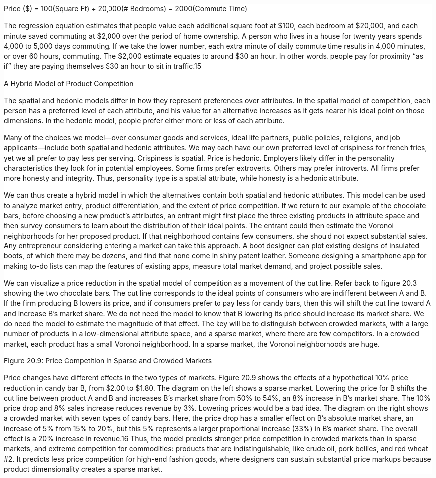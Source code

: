 Price ($) = 100(Square Ft) + 20,000(# Bedrooms) − 2000(Commute Time)

The regression equation estimates that people value each additional square foot at $100, each bedroom at $20,000, and each minute saved commuting at $2,000 over the period of home ownership. A person who lives in a house for twenty years spends 4,000 to 5,000 days commuting. If we take the lower number, each extra minute of daily commute time results in 4,000 minutes, or over 60 hours, commuting. The $2,000 estimate equates to around $30 an hour. In other words, people pay for proximity “as if” they are paying themselves $30 an hour to sit in traffic.15





A Hybrid Model of Product Competition


The spatial and hedonic models differ in how they represent preferences over attributes. In the spatial model of competition, each person has a preferred level of each attribute, and his value for an alternative increases as it gets nearer his ideal point on those dimensions. In the hedonic model, people prefer either more or less of each attribute.

Many of the choices we model—over consumer goods and services, ideal life partners, public policies, religions, and job applicants—include both spatial and hedonic attributes. We may each have our own preferred level of crispiness for french fries, yet we all prefer to pay less per serving. Crispiness is spatial. Price is hedonic. Employers likely differ in the personality characteristics they look for in potential employees. Some firms prefer extroverts. Others may prefer introverts. All firms prefer more honesty and integrity. Thus, personality type is a spatial attribute, while honesty is a hedonic attribute.

We can thus create a hybrid model in which the alternatives contain both spatial and hedonic attributes. This model can be used to analyze market entry, product differentiation, and the extent of price competition. If we return to our example of the chocolate bars, before choosing a new product’s attributes, an entrant might first place the three existing products in attribute space and then survey consumers to learn about the distribution of their ideal points. The entrant could then estimate the Voronoi neighborhoods for her proposed product. If that neighborhood contains few consumers, she should not expect substantial sales. Any entrepreneur considering entering a market can take this approach. A boot designer can plot existing designs of insulated boots, of which there may be dozens, and find that none come in shiny patent leather. Someone designing a smartphone app for making to-do lists can map the features of existing apps, measure total market demand, and project possible sales.

We can visualize a price reduction in the spatial model of competition as a movement of the cut line. Refer back to figure 20.3 showing the two chocolate bars. The cut line corresponds to the ideal points of consumers who are indifferent between A and B. If the firm producing B lowers its price, and if consumers prefer to pay less for candy bars, then this will shift the cut line toward A and increase B’s market share. We do not need the model to know that B lowering its price should increase its market share. We do need the model to estimate the magnitude of that effect. The key will be to distinguish between crowded markets, with a large number of products in a low-dimensional attribute space, and a sparse market, where there are few competitors. In a crowded market, each product has a small Voronoi neighborhood. In a sparse market, the Voronoi neighborhoods are huge.





Figure 20.9: Price Competition in Sparse and Crowded Markets

Price changes have different effects in the two types of markets. Figure 20.9 shows the effects of a hypothetical 10% price reduction in candy bar B, from $2.00 to $1.80. The diagram on the left shows a sparse market. Lowering the price for B shifts the cut line between product A and B and increases B’s market share from 50% to 54%, an 8% increase in B’s market share. The 10% price drop and 8% sales increase reduces revenue by 3%. Lowering prices would be a bad idea. The diagram on the right shows a crowded market with seven types of candy bars. Here, the price drop has a smaller effect on B’s absolute market share, an increase of 5% from 15% to 20%, but this 5% represents a larger proportional increase (33%) in B’s market share. The overall effect is a 20% increase in revenue.16 Thus, the model predicts stronger price competition in crowded markets than in sparse markets, and extreme competition for commodities: products that are indistinguishable, like crude oil, pork bellies, and red wheat #2. It predicts less price competition for high-end fashion goods, where designers can sustain substantial price markups because product dimensionality creates a sparse market.
